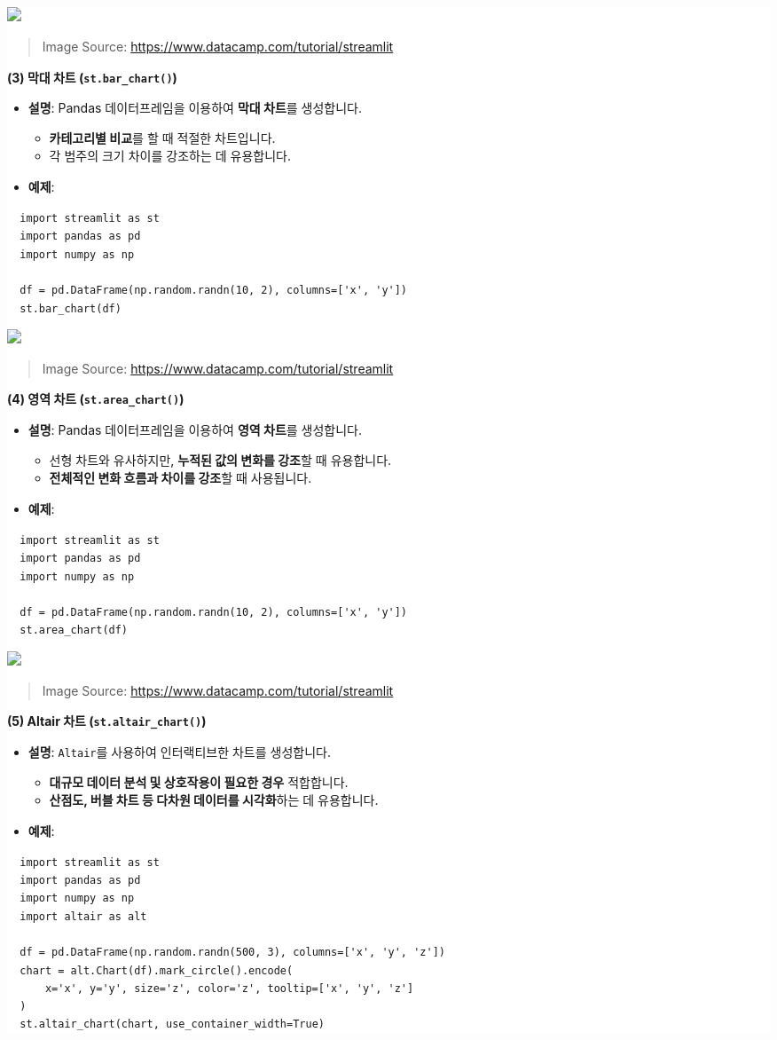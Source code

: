 ![](https://velog.velcdn.com/images/euisuk-chung/post/677dfab2-5ee3-4ed8-9a38-8cbc1a49ed70/image.png)

> Image Source: <https://www.datacamp.com/tutorial/streamlit>

**(3) 막대 차트 (`st.bar_chart()`)**

* **설명**: Pandas 데이터프레임을 이용하여 **막대 차트**를 생성합니다.
  
  + **카테고리별 비교**를 할 때 적절한 차트입니다.
  + 각 범주의 크기 차이를 강조하는 데 유용합니다.
* **예제**:

```
  import streamlit as st
  import pandas as pd
  import numpy as np

  df = pd.DataFrame(np.random.randn(10, 2), columns=['x', 'y'])
  st.bar_chart(df)
```

![](https://velog.velcdn.com/images/euisuk-chung/post/2a0c8388-b061-4c03-b548-98646a7d2b27/image.png)

> Image Source: <https://www.datacamp.com/tutorial/streamlit>

**(4) 영역 차트 (`st.area_chart()`)**

* **설명**: Pandas 데이터프레임을 이용하여 **영역 차트**를 생성합니다.
  
  + 선형 차트와 유사하지만, **누적된 값의 변화를 강조**할 때 유용합니다.
  + **전체적인 변화 흐름과 차이를 강조**할 때 사용됩니다.
* **예제**:

```
  import streamlit as st
  import pandas as pd
  import numpy as np

  df = pd.DataFrame(np.random.randn(10, 2), columns=['x', 'y'])
  st.area_chart(df)
```

![](https://velog.velcdn.com/images/euisuk-chung/post/bccefe80-0461-4e8b-9923-597d9681b53a/image.png)

> Image Source: <https://www.datacamp.com/tutorial/streamlit>

**(5) Altair 차트 (`st.altair_chart()`)**

* **설명**: `Altair`를 사용하여 인터랙티브한 차트를 생성합니다.
  
  + **대규모 데이터 분석 및 상호작용이 필요한 경우** 적합합니다.
  + **산점도, 버블 차트 등 다차원 데이터를 시각화**하는 데 유용합니다.
* **예제**:

```
  import streamlit as st
  import pandas as pd
  import numpy as np
  import altair as alt

  df = pd.DataFrame(np.random.randn(500, 3), columns=['x', 'y', 'z'])
  chart = alt.Chart(df).mark_circle().encode(
      x='x', y='y', size='z', color='z', tooltip=['x', 'y', 'z']
  )
  st.altair_chart(chart, use_container_width=True)
```
